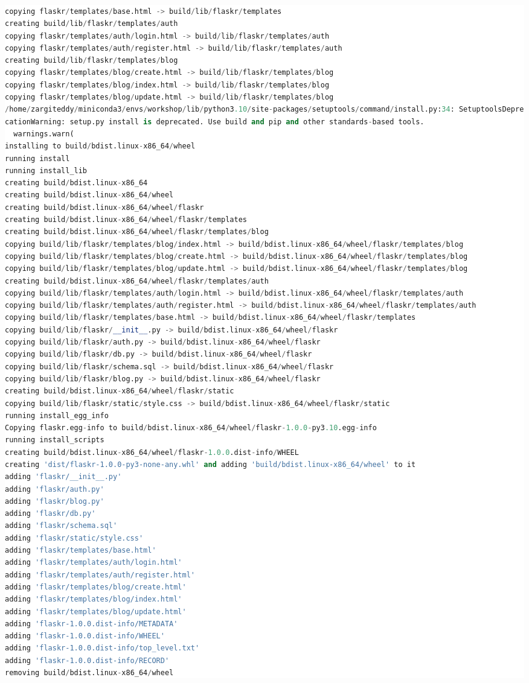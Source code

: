 ```python
copying flaskr/templates/base.html -> build/lib/flaskr/templates
creating build/lib/flaskr/templates/auth
copying flaskr/templates/auth/login.html -> build/lib/flaskr/templates/auth
copying flaskr/templates/auth/register.html -> build/lib/flaskr/templates/auth
creating build/lib/flaskr/templates/blog
copying flaskr/templates/blog/create.html -> build/lib/flaskr/templates/blog
copying flaskr/templates/blog/index.html -> build/lib/flaskr/templates/blog
copying flaskr/templates/blog/update.html -> build/lib/flaskr/templates/blog
/home/zargiteddy/miniconda3/envs/workshop/lib/python3.10/site-packages/setuptools/command/install.py:34: SetuptoolsDeprecationWarning: setup.py install is deprecated. Use build and pip and other standards-based tools.
  warnings.warn(
installing to build/bdist.linux-x86_64/wheel
running install
running install_lib
creating build/bdist.linux-x86_64
creating build/bdist.linux-x86_64/wheel
creating build/bdist.linux-x86_64/wheel/flaskr
creating build/bdist.linux-x86_64/wheel/flaskr/templates
creating build/bdist.linux-x86_64/wheel/flaskr/templates/blog
copying build/lib/flaskr/templates/blog/index.html -> build/bdist.linux-x86_64/wheel/flaskr/templates/blog
copying build/lib/flaskr/templates/blog/create.html -> build/bdist.linux-x86_64/wheel/flaskr/templates/blog
copying build/lib/flaskr/templates/blog/update.html -> build/bdist.linux-x86_64/wheel/flaskr/templates/blog
creating build/bdist.linux-x86_64/wheel/flaskr/templates/auth
copying build/lib/flaskr/templates/auth/login.html -> build/bdist.linux-x86_64/wheel/flaskr/templates/auth
copying build/lib/flaskr/templates/auth/register.html -> build/bdist.linux-x86_64/wheel/flaskr/templates/auth
copying build/lib/flaskr/templates/base.html -> build/bdist.linux-x86_64/wheel/flaskr/templates
copying build/lib/flaskr/__init__.py -> build/bdist.linux-x86_64/wheel/flaskr
copying build/lib/flaskr/auth.py -> build/bdist.linux-x86_64/wheel/flaskr
copying build/lib/flaskr/db.py -> build/bdist.linux-x86_64/wheel/flaskr
copying build/lib/flaskr/schema.sql -> build/bdist.linux-x86_64/wheel/flaskr
copying build/lib/flaskr/blog.py -> build/bdist.linux-x86_64/wheel/flaskr
creating build/bdist.linux-x86_64/wheel/flaskr/static
copying build/lib/flaskr/static/style.css -> build/bdist.linux-x86_64/wheel/flaskr/static
running install_egg_info
Copying flaskr.egg-info to build/bdist.linux-x86_64/wheel/flaskr-1.0.0-py3.10.egg-info
running install_scripts
creating build/bdist.linux-x86_64/wheel/flaskr-1.0.0.dist-info/WHEEL
creating 'dist/flaskr-1.0.0-py3-none-any.whl' and adding 'build/bdist.linux-x86_64/wheel' to it
adding 'flaskr/__init__.py'
adding 'flaskr/auth.py'
adding 'flaskr/blog.py'
adding 'flaskr/db.py'
adding 'flaskr/schema.sql'
adding 'flaskr/static/style.css'
adding 'flaskr/templates/base.html'
adding 'flaskr/templates/auth/login.html'
adding 'flaskr/templates/auth/register.html'
adding 'flaskr/templates/blog/create.html'
adding 'flaskr/templates/blog/index.html'
adding 'flaskr/templates/blog/update.html'
adding 'flaskr-1.0.0.dist-info/METADATA'
adding 'flaskr-1.0.0.dist-info/WHEEL'
adding 'flaskr-1.0.0.dist-info/top_level.txt'
adding 'flaskr-1.0.0.dist-info/RECORD'
removing build/bdist.linux-x86_64/wheel
```